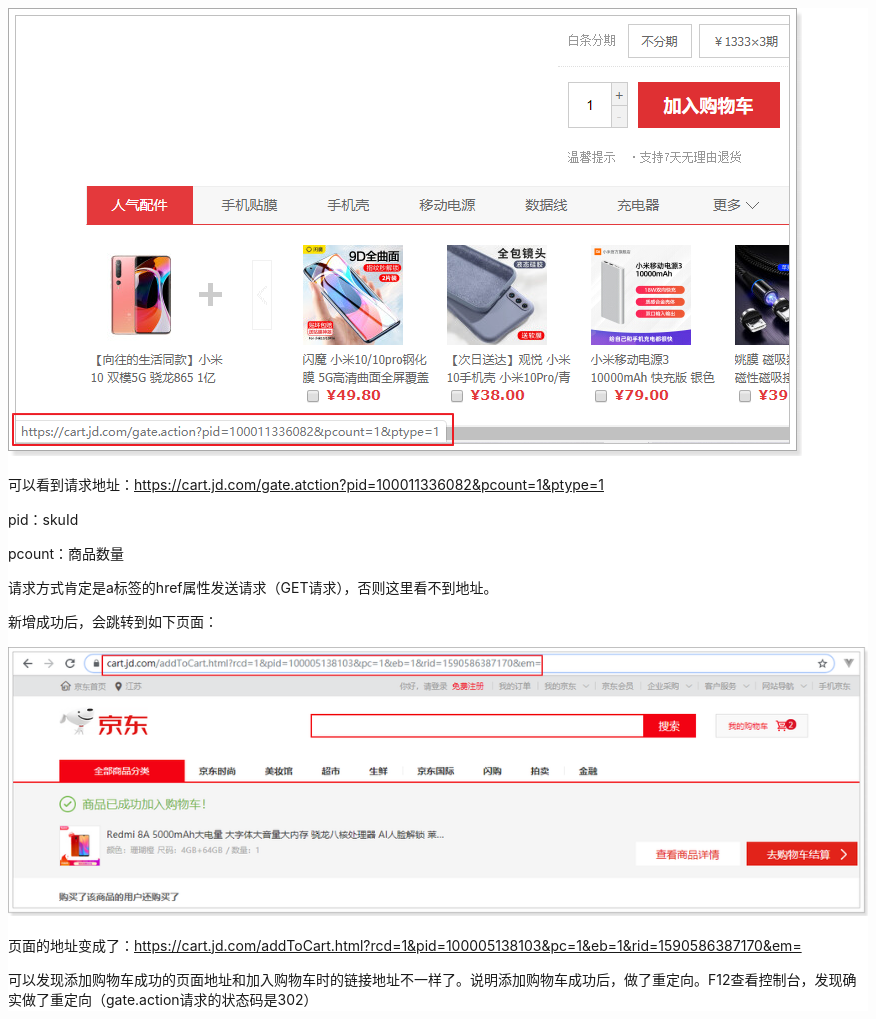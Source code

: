 ![1590497439859](assets/1590497439859.png)

可以看到请求地址：https://cart.jd.com/gate.atction?pid=100011336082&pcount=1&ptype=1

pid：skuId

pcount：商品数量

请求方式肯定是a标签的href属性发送请求（GET请求），否则这里看不到地址。

新增成功后，会跳转到如下页面：

![1590586471416](assets/1590586471416.png)

页面的地址变成了：https://cart.jd.com/addToCart.html?rcd=1&pid=100005138103&pc=1&eb=1&rid=1590586387170&em=

可以发现添加购物车成功的页面地址和加入购物车时的链接地址不一样了。说明添加购物车成功后，做了重定向。F12查看控制台，发现确实做了重定向（gate.action请求的状态码是302）

